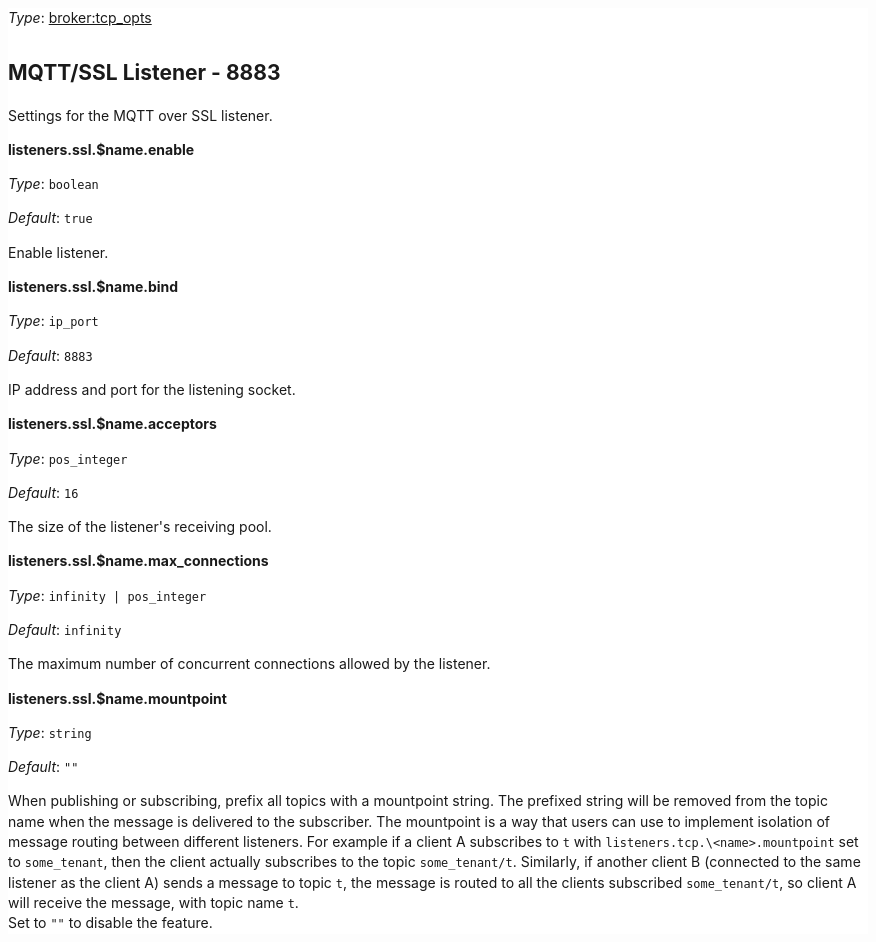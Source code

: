   *Type*: [broker:tcp_opts](#tcp_opts)



## MQTT/SSL Listener - 8883


Settings for the MQTT over SSL listener.

**listeners.ssl.$name.enable**

  *Type*: `boolean`

  *Default*: `true`

  Enable listener.


**listeners.ssl.$name.bind**

  *Type*: `ip_port`

  *Default*: `8883`

  IP address and port for the listening socket.


**listeners.ssl.$name.acceptors**

  *Type*: `pos_integer`

  *Default*: `16`

  The size of the listener's receiving pool.


**listeners.ssl.$name.max_connections**

  *Type*: `infinity | pos_integer`

  *Default*: `infinity`

  The maximum number of concurrent connections allowed by the listener.


**listeners.ssl.$name.mountpoint**

  *Type*: `string`

  *Default*: `""`

  When publishing or subscribing, prefix all topics with a mountpoint string.
The prefixed string will be removed from the topic name when the message
is delivered to the subscriber. The mountpoint is a way that users can use
to implement isolation of message routing between different listeners.
For example if a client A subscribes to `t` with `listeners.tcp.\<name>.mountpoint`
set to `some_tenant`, then the client actually subscribes to the topic
`some_tenant/t`. Similarly, if another client B (connected to the same listener
as the client A) sends a message to topic `t`, the message is routed
to all the clients subscribed `some_tenant/t`, so client A will receive the
message, with topic name `t`.<br/>
Set to `""` to disable the feature.<br/>
